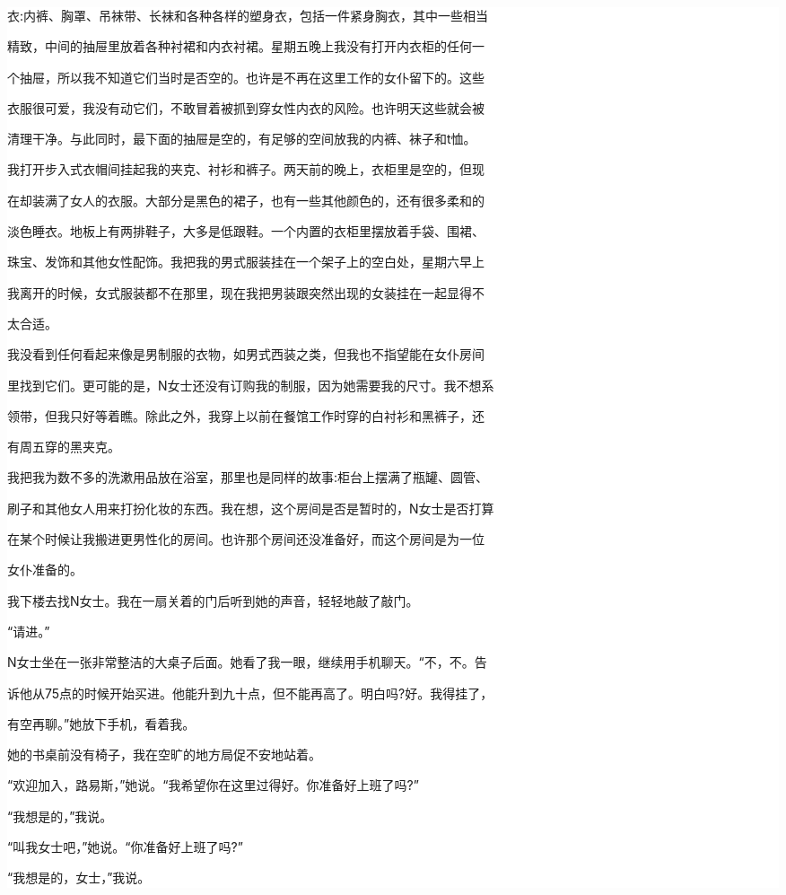 衣:内裤、胸罩、吊袜带、长袜和各种各样的塑身衣，包括一件紧身胸衣，其中一些相当

精致，中间的抽屉里放着各种衬裙和内衣衬裙。星期五晚上我没有打开内衣柜的任何一

个抽屉，所以我不知道它们当时是否空的。也许是不再在这里工作的女仆留下的。这些

衣服很可爱，我没有动它们，不敢冒着被抓到穿女性内衣的风险。也许明天这些就会被

清理干净。与此同时，最下面的抽屉是空的，有足够的空间放我的内裤、袜子和t恤。

我打开步入式衣帽间挂起我的夹克、衬衫和裤子。两天前的晚上，衣柜里是空的，但现

在却装满了女人的衣服。大部分是黑色的裙子，也有一些其他颜色的，还有很多柔和的

淡色睡衣。地板上有两排鞋子，大多是低跟鞋。一个内置的衣柜里摆放着手袋、围裙、

珠宝、发饰和其他女性配饰。我把我的男式服装挂在一个架子上的空白处，星期六早上

我离开的时候，女式服装都不在那里，现在我把男装跟突然出现的女装挂在一起显得不

太合适。

我没看到任何看起来像是男制服的衣物，如男式西装之类，但我也不指望能在女仆房间

里找到它们。更可能的是，N女士还没有订购我的制服，因为她需要我的尺寸。我不想系

领带，但我只好等着瞧。除此之外，我穿上以前在餐馆工作时穿的白衬衫和黑裤子，还

有周五穿的黑夹克。



我把我为数不多的洗漱用品放在浴室，那里也是同样的故事:柜台上摆满了瓶罐、圆管、

刷子和其他女人用来打扮化妆的东西。我在想，这个房间是否是暂时的，N女士是否打算

在某个时候让我搬进更男性化的房间。也许那个房间还没准备好，而这个房间是为一位

女仆准备的。

我下楼去找N女士。我在一扇关着的门后听到她的声音，轻轻地敲了敲门。



“请进。”



N女士坐在一张非常整洁的大桌子后面。她看了我一眼，继续用手机聊天。“不，不。告

诉他从75点的时候开始买进。他能升到九十点，但不能再高了。明白吗?好。我得挂了，

有空再聊。”她放下手机，看着我。



她的书桌前没有椅子，我在空旷的地方局促不安地站着。

“欢迎加入，路易斯，”她说。“我希望你在这里过得好。你准备好上班了吗?”

“我想是的，”我说。



“叫我女士吧，”她说。“你准备好上班了吗?”

“我想是的，女士，”我说。

